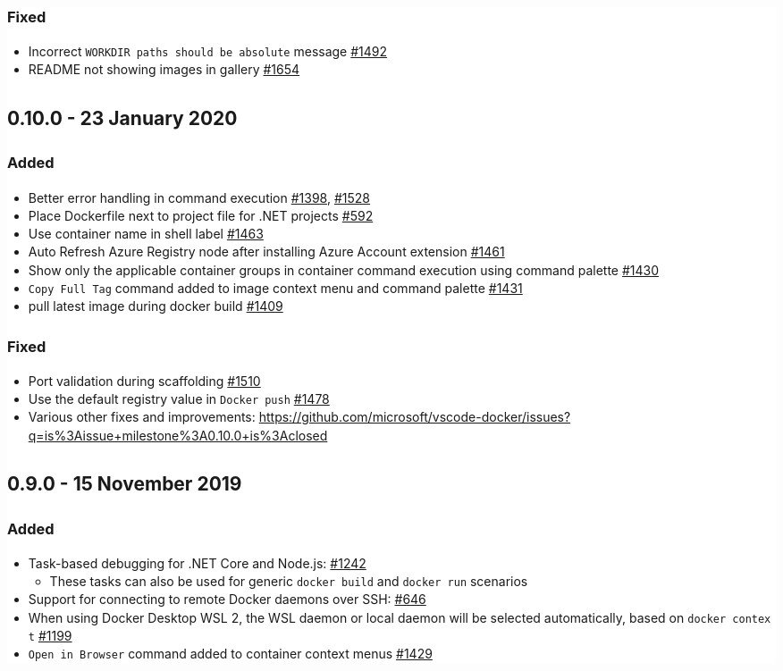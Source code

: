 ### Fixed

-   Incorrect `WORKDIR paths should be absolute` message
    [#1492](https://github.com/microsoft/vscode-docker/issues/1492)
-   README not showing images in gallery
    [#1654](https://github.com/microsoft/vscode-docker/issues/1654)

## 0.10.0 - 23 January 2020

### Added

-   Better error handling in command execution
    [#1398](https://github.com/microsoft/vscode-docker/issues/1398),
    [#1528](https://github.com/microsoft/vscode-docker/issues/1528)
-   Place Dockerfile next to project file for .NET projects
    [#592](https://github.com/microsoft/vscode-docker/issues/592)
-   Use container name in shell label
    [#1463](https://github.com/microsoft/vscode-docker/issues/1463)
-   Auto Refresh Azure Registry node after installing Azure Account extension
    [#1461](https://github.com/microsoft/vscode-docker/issues/1461)
-   Show only the applicable container groups in container command execution
    using command palette
    [#1430](https://github.com/microsoft/vscode-docker/issues/1430)
-   `Copy Full Tag` command added to image context menu and command palette
    [#1431](https://github.com/microsoft/vscode-docker/issues/1431)
-   pull latest image during docker build
    [#1409](https://github.com/microsoft/vscode-docker/issues/1409)

### Fixed

-   Port validation during scaffolding
    [#1510](https://github.com/microsoft/vscode-docker/issues/1510)
-   Use the default registry value in `Docker push`
    [#1478](https://github.com/microsoft/vscode-docker/issues/1478)
-   Various other fixes and improvements:
    https://github.com/microsoft/vscode-docker/issues?q=is%3Aissue+milestone%3A0.10.0+is%3Aclosed

## 0.9.0 - 15 November 2019

### Added

-   Task-based debugging for .NET Core and Node.js:
    [#1242](https://github.com/microsoft/vscode-docker/issues/1242)
    -   These tasks can also be used for generic `docker build` and `docker run`
        scenarios
-   Support for connecting to remote Docker daemons over SSH:
    [#646](https://github.com/microsoft/vscode-docker/issues/646)
-   When using Docker Desktop WSL 2, the WSL daemon or local daemon will be
    selected automatically, based on `docker context`
    [#1199](https://github.com/microsoft/vscode-docker/issues/1199)
-   `Open in Browser` command added to container context menus
    [#1429](https://github.com/microsoft/vscode-docker/pull/1429)
